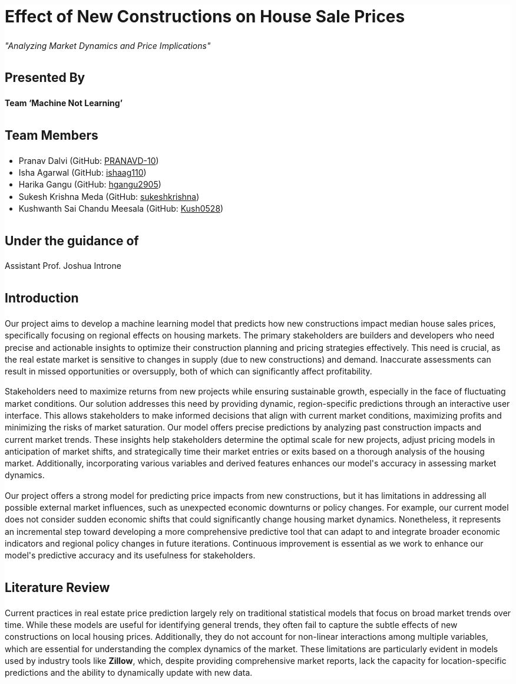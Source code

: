 # Effect of New Constructions on House Sale Prices

*"Analyzing Market Dynamics and Price Implications"*

## Presented By
**Team ‘Machine Not Learning’**

## Team Members
- Pranav Dalvi (GitHub: [PRANAVD-10](https://github.com/PRANAVD-10))
- Isha Agarwal (GitHub: [ishaag110](https://github.com/ishaag110))
- Harika Gangu (GitHub: [hgangu2905](https://github.com/hgangu2905))
- Sukesh Krishna Meda (GitHub: [sukeshkrishna](https://github.com/sukeshkrishna))
- Kushwanth Sai Chandu Meesala (GitHub: [Kush0528](https://github.com/Kush0528))

## Under the guidance of
Assistant Prof. Joshua Introne

## Introduction
Our project aims to develop a machine learning model that predicts how new constructions impact median house sales prices, specifically focusing on regional effects on housing markets. The primary stakeholders are builders and developers who need precise and actionable insights to optimize their construction planning and pricing strategies effectively. This need is crucial, as the real estate market is sensitive to changes in supply (due to new constructions) and demand. Inaccurate assessments can result in missed opportunities or oversupply, both of which can significantly affect profitability.

Stakeholders need to maximize returns from new projects while ensuring sustainable growth, especially in the face of fluctuating market conditions. Our solution addresses this need by providing dynamic, region-specific predictions through an interactive user interface. This allows stakeholders to make informed decisions that align with current market conditions, maximizing profits and minimizing the risks of market saturation. Our model offers precise predictions by analyzing past construction impacts and current market trends. These insights help stakeholders determine the optimal scale for new projects, adjust pricing models in anticipation of market shifts, and strategically time their market entries or exits based on a thorough analysis of the housing market. Additionally, incorporating various variables and derived features enhances our model's accuracy in assessing market dynamics.

Our project offers a strong model for predicting price impacts from new constructions, but it has limitations in addressing all possible external market influences, such as unexpected economic downturns or policy changes. For example, our current model does not consider sudden economic shifts that could significantly change housing market dynamics. Nonetheless, it represents an incremental step toward developing a more comprehensive predictive tool that can adapt to and integrate broader economic indicators and regional policy changes in future iterations. Continuous improvement is essential as we work to enhance our model's predictive accuracy and its usefulness for stakeholders.

## Literature Review
Current practices in real estate price prediction largely rely on traditional statistical models that focus on broad market trends over time. While these models are useful for identifying general trends, they often fail to capture the subtle effects of new constructions on local housing prices. Additionally, they do not account for non-linear interactions among multiple variables, which are essential for understanding the complex dynamics of the market. These limitations are particularly evident in models used by industry tools like **Zillow**, which, despite providing comprehensive market reports, lack the capacity for location-specific predictions and the ability to dynamically update with new data.
